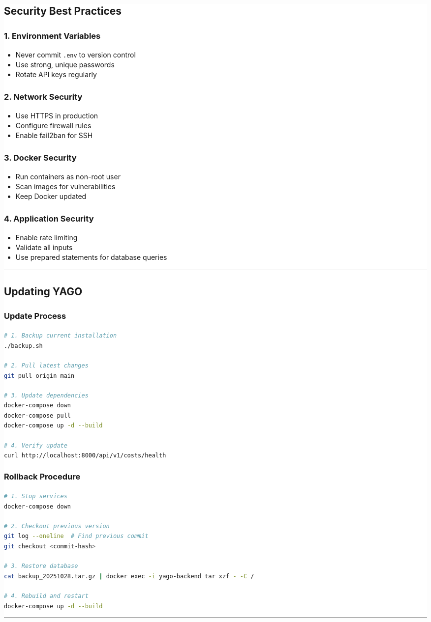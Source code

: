 
## Security Best Practices

### 1. Environment Variables
- Never commit `.env` to version control
- Use strong, unique passwords
- Rotate API keys regularly

### 2. Network Security
- Use HTTPS in production
- Configure firewall rules
- Enable fail2ban for SSH

### 3. Docker Security
- Run containers as non-root user
- Scan images for vulnerabilities
- Keep Docker updated

### 4. Application Security
- Enable rate limiting
- Validate all inputs
- Use prepared statements for database queries

---

## Updating YAGO

### Update Process

```bash
# 1. Backup current installation
./backup.sh

# 2. Pull latest changes
git pull origin main

# 3. Update dependencies
docker-compose down
docker-compose pull
docker-compose up -d --build

# 4. Verify update
curl http://localhost:8000/api/v1/costs/health
```

### Rollback Procedure

```bash
# 1. Stop services
docker-compose down

# 2. Checkout previous version
git log --oneline  # Find previous commit
git checkout <commit-hash>

# 3. Restore database
cat backup_20251028.tar.gz | docker exec -i yago-backend tar xzf - -C /

# 4. Rebuild and restart
docker-compose up -d --build
```

---